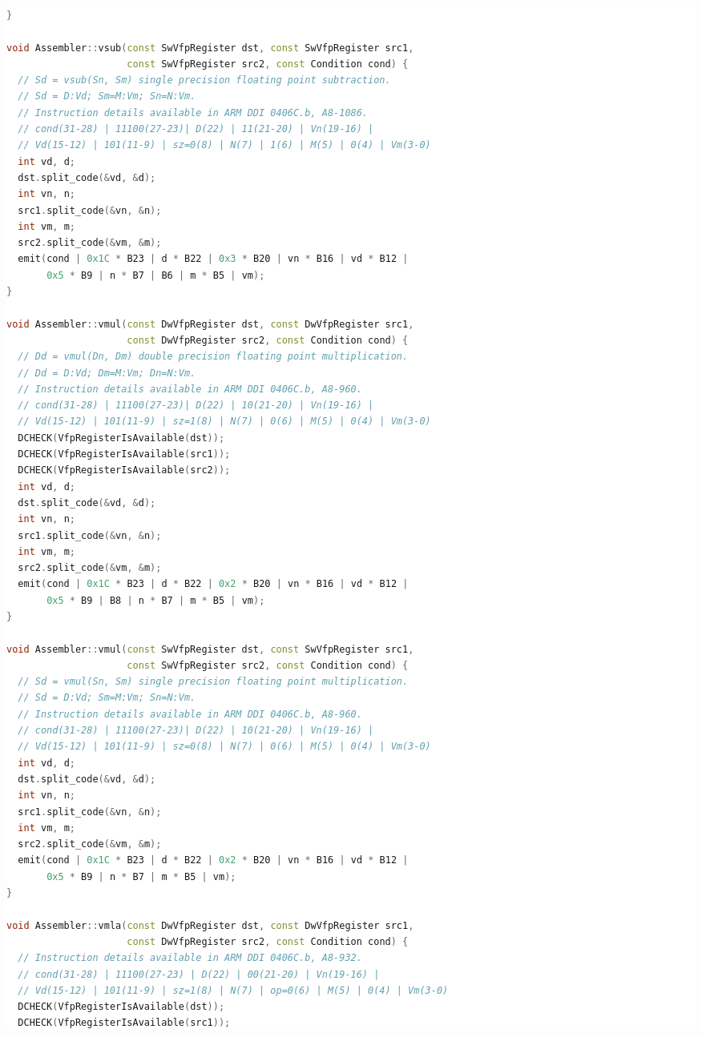 ```cpp
}

void Assembler::vsub(const SwVfpRegister dst, const SwVfpRegister src1,
                     const SwVfpRegister src2, const Condition cond) {
  // Sd = vsub(Sn, Sm) single precision floating point subtraction.
  // Sd = D:Vd; Sm=M:Vm; Sn=N:Vm.
  // Instruction details available in ARM DDI 0406C.b, A8-1086.
  // cond(31-28) | 11100(27-23)| D(22) | 11(21-20) | Vn(19-16) |
  // Vd(15-12) | 101(11-9) | sz=0(8) | N(7) | 1(6) | M(5) | 0(4) | Vm(3-0)
  int vd, d;
  dst.split_code(&vd, &d);
  int vn, n;
  src1.split_code(&vn, &n);
  int vm, m;
  src2.split_code(&vm, &m);
  emit(cond | 0x1C * B23 | d * B22 | 0x3 * B20 | vn * B16 | vd * B12 |
       0x5 * B9 | n * B7 | B6 | m * B5 | vm);
}

void Assembler::vmul(const DwVfpRegister dst, const DwVfpRegister src1,
                     const DwVfpRegister src2, const Condition cond) {
  // Dd = vmul(Dn, Dm) double precision floating point multiplication.
  // Dd = D:Vd; Dm=M:Vm; Dn=N:Vm.
  // Instruction details available in ARM DDI 0406C.b, A8-960.
  // cond(31-28) | 11100(27-23)| D(22) | 10(21-20) | Vn(19-16) |
  // Vd(15-12) | 101(11-9) | sz=1(8) | N(7) | 0(6) | M(5) | 0(4) | Vm(3-0)
  DCHECK(VfpRegisterIsAvailable(dst));
  DCHECK(VfpRegisterIsAvailable(src1));
  DCHECK(VfpRegisterIsAvailable(src2));
  int vd, d;
  dst.split_code(&vd, &d);
  int vn, n;
  src1.split_code(&vn, &n);
  int vm, m;
  src2.split_code(&vm, &m);
  emit(cond | 0x1C * B23 | d * B22 | 0x2 * B20 | vn * B16 | vd * B12 |
       0x5 * B9 | B8 | n * B7 | m * B5 | vm);
}

void Assembler::vmul(const SwVfpRegister dst, const SwVfpRegister src1,
                     const SwVfpRegister src2, const Condition cond) {
  // Sd = vmul(Sn, Sm) single precision floating point multiplication.
  // Sd = D:Vd; Sm=M:Vm; Sn=N:Vm.
  // Instruction details available in ARM DDI 0406C.b, A8-960.
  // cond(31-28) | 11100(27-23)| D(22) | 10(21-20) | Vn(19-16) |
  // Vd(15-12) | 101(11-9) | sz=0(8) | N(7) | 0(6) | M(5) | 0(4) | Vm(3-0)
  int vd, d;
  dst.split_code(&vd, &d);
  int vn, n;
  src1.split_code(&vn, &n);
  int vm, m;
  src2.split_code(&vm, &m);
  emit(cond | 0x1C * B23 | d * B22 | 0x2 * B20 | vn * B16 | vd * B12 |
       0x5 * B9 | n * B7 | m * B5 | vm);
}

void Assembler::vmla(const DwVfpRegister dst, const DwVfpRegister src1,
                     const DwVfpRegister src2, const Condition cond) {
  // Instruction details available in ARM DDI 0406C.b, A8-932.
  // cond(31-28) | 11100(27-23) | D(22) | 00(21-20) | Vn(19-16) |
  // Vd(15-12) | 101(11-9) | sz=1(8) | N(7) | op=0(6) | M(5) | 0(4) | Vm(3-0)
  DCHECK(VfpRegisterIsAvailable(dst));
  DCHECK(VfpRegisterIsAvailable(src1));
```
